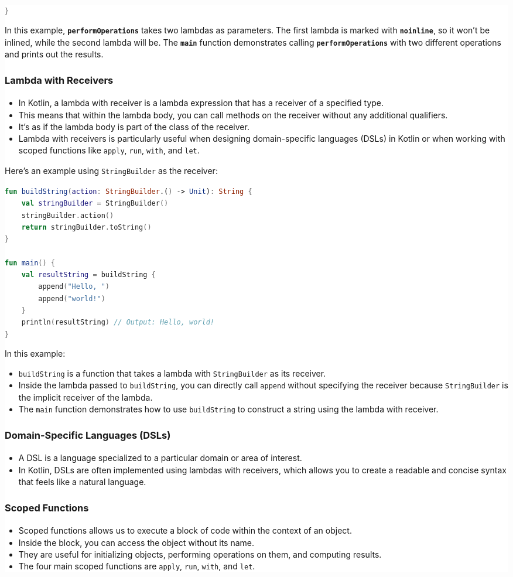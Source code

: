 ```kotlin
}
```

In this  example, **`performOperations`** takes two lambdas as parameters. The first lambda is marked with **`noinline`**, so it won’t be inlined, while the second lambda will be. The **`main`** function demonstrates calling **`performOperations`** with two different operations and prints out the results.

### Lambda with Receivers

- In Kotlin, a lambda with receiver is a lambda expression that has a receiver of a specified type.
- This means that within the lambda body, you can call methods on the receiver without any additional qualifiers.
- It’s as if the lambda body is part of the class of the receiver.
- Lambda with receivers is particularly useful when designing domain-specific languages (DSLs) in Kotlin or when working with scoped functions like `apply`, `run`, `with`, and `let`.

Here’s an example using `StringBuilder` as the receiver:

```kotlin
fun buildString(action: StringBuilder.() -> Unit): String {
    val stringBuilder = StringBuilder()
    stringBuilder.action()
    return stringBuilder.toString()
}

fun main() {
    val resultString = buildString {
        append("Hello, ")
        append("world!")
    }
    println(resultString) // Output: Hello, world!
}

```

In this example:

- `buildString` is a function that takes a lambda with `StringBuilder` as its receiver.
- Inside the lambda passed to `buildString`, you can directly call `append` without specifying the receiver because `StringBuilder` is the implicit receiver of the lambda.
- The `main` function demonstrates how to use `buildString` to construct a string using the lambda with receiver.

### Domain-Specific Languages (DSLs)

- A DSL is a language specialized to a particular domain or area of interest.
- In Kotlin, DSLs are often implemented using lambdas with receivers, which allows you to create a readable and concise syntax that feels like a natural language.

### Scoped Functions

- Scoped functions allows us to execute a block of code within the context of an object.
- Inside the block, you can access the object without its name.
- They are useful for initializing objects, performing operations on them, and computing results.
- The four main scoped functions are `apply`, `run`, `with`, and `let`.
